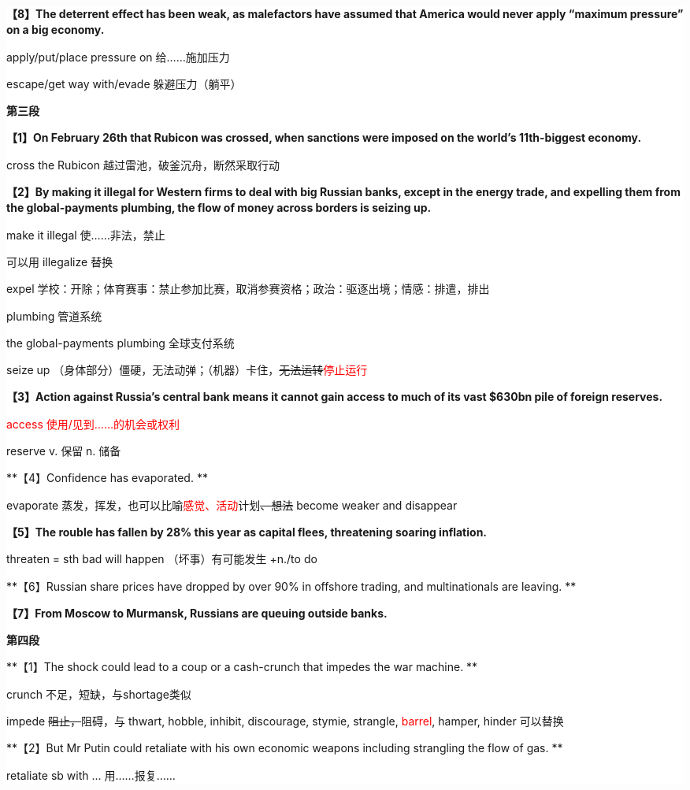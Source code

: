 **【8】The deterrent effect has been weak, as malefactors have assumed that America would never apply “maximum pressure” on a big economy.**

apply/put/place pressure on 给……施加压力

escape/get way with/evade 躲避压力（躺平）

**第三段**

**【1】On February 26th that Rubicon was crossed, when sanctions were imposed on the world’s 11th-biggest economy.**

cross the Rubicon 越过雷池，破釜沉舟，断然采取行动

**【2】By making it illegal for Western firms to deal with big Russian banks, except in the energy trade, and expelling them from the global-payments plumbing, the flow of money across borders is seizing up.**

make it illegal 使……非法，禁止

可以用 illegalize 替换

expel 学校：开除；体育赛事：禁止参加比赛，取消参赛资格；政治：驱逐出境；情感：排遣，排出

plumbing 管道系统

the global-payments plumbing 全球支付系统

seize up （身体部分）僵硬，无法动弹；（机器）卡住，~~无法运转~~<font style="color:red">停止运行</font>

**【3】Action against Russia’s central bank means it cannot gain access to much of its vast $630bn pile of foreign reserves.**

<font style="color:red">access 使用/见到……的机会或权利</font>

reserve v. 保留 n. 储备

**【4】Confidence has evaporated. **

evaporate 蒸发，挥发，也可以比喻<font style="color:red">感觉、活动</font>计划~~、想法~~ become weaker and disappear

**【5】The rouble has fallen by 28% this year as capital flees, threatening soaring inflation.**

threaten = sth bad will happen （坏事）有可能发生 +n./to do

**【6】Russian share prices have dropped by over 90% in offshore trading, and multinationals are leaving. **

**【7】From Moscow to Murmansk, Russians are queuing outside banks.**

**第四段**

**【1】The shock could lead to a coup or a cash-crunch that impedes the war machine. **

crunch 不足，短缺，与shortage类似

impede ~~阻止，~~阻碍，与 thwart, hobble, inhibit, discourage, stymie, strangle, <font style="color:red">barrel</font>, hamper, hinder 可以替换

**【2】But Mr Putin could retaliate with his own economic weapons including strangling the flow of gas. **

retaliate sb with ... 用……报复……
